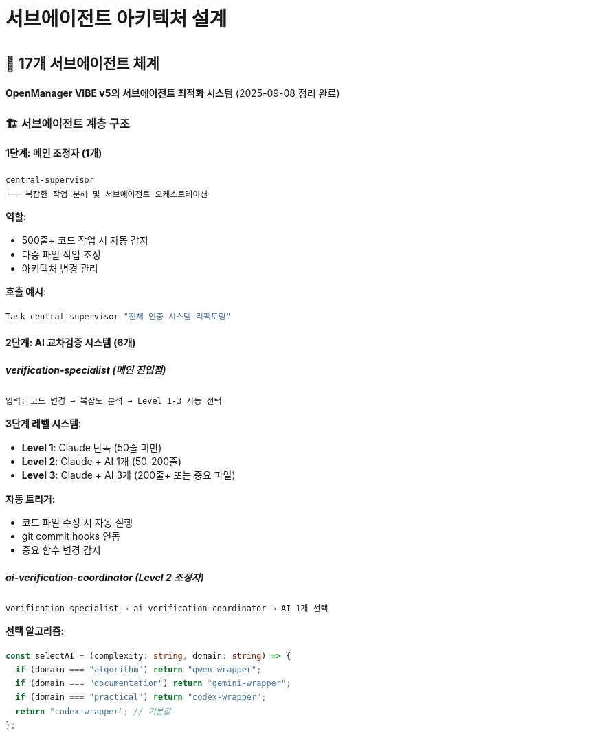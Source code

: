 # 서브에이전트 아키텍처 설계

## 🎯 17개 서브에이전트 체계

**OpenManager VIBE v5의 서브에이전트 최적화 시스템** (2025-09-08 정리 완료)

### 🏗️ 서브에이전트 계층 구조

#### **1단계: 메인 조정자 (1개)**
```
central-supervisor
└── 복잡한 작업 분해 및 서브에이전트 오케스트레이션
```

**역할**:
- 500줄+ 코드 작업 시 자동 감지
- 다중 파일 작업 조정
- 아키텍처 변경 관리

**호출 예시**:
```bash
Task central-supervisor "전체 인증 시스템 리팩토링"
```

#### **2단계: AI 교차검증 시스템 (6개)**

##### **verification-specialist** (메인 진입점)
```
입력: 코드 변경 → 복잡도 분석 → Level 1-3 자동 선택
```

**3단계 레벨 시스템**:
- **Level 1**: Claude 단독 (50줄 미만)
- **Level 2**: Claude + AI 1개 (50-200줄)  
- **Level 3**: Claude + AI 3개 (200줄+ 또는 중요 파일)

**자동 트리거**:
- 코드 파일 수정 시 자동 실행
- git commit hooks 연동
- 중요 함수 변경 감지

##### **ai-verification-coordinator** (Level 2 조정자)
```
verification-specialist → ai-verification-coordinator → AI 1개 선택
```

**선택 알고리즘**:
```typescript
const selectAI = (complexity: string, domain: string) => {
  if (domain === "algorithm") return "qwen-wrapper";
  if (domain === "documentation") return "gemini-wrapper";
  if (domain === "practical") return "codex-wrapper";
  return "codex-wrapper"; // 기본값
};
```
